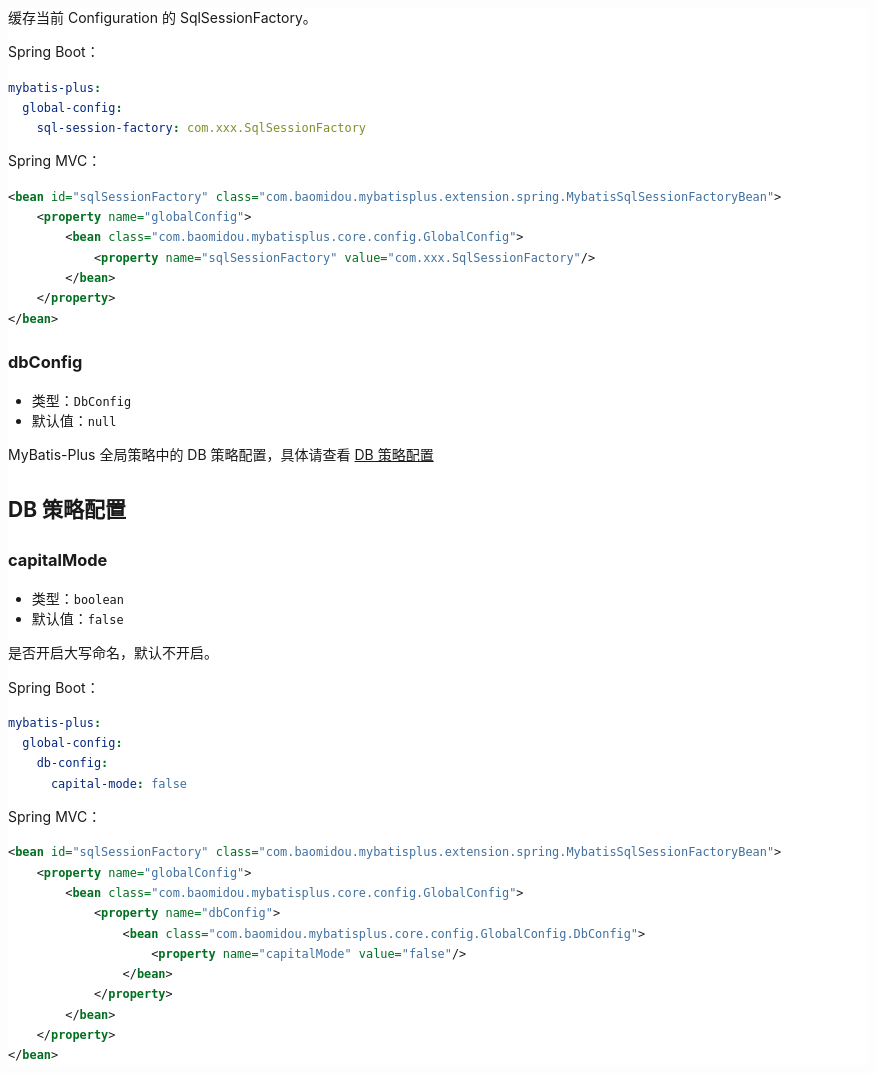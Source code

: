 缓存当前 Configuration 的 SqlSessionFactory。

Spring Boot：

```yaml
mybatis-plus:
  global-config:
    sql-session-factory: com.xxx.SqlSessionFactory
```

Spring MVC：

```xml
<bean id="sqlSessionFactory" class="com.baomidou.mybatisplus.extension.spring.MybatisSqlSessionFactoryBean">
    <property name="globalConfig">
        <bean class="com.baomidou.mybatisplus.core.config.GlobalConfig">
            <property name="sqlSessionFactory" value="com.xxx.SqlSessionFactory"/>
        </bean>
    </property>
</bean>
```

### dbConfig

- 类型：`DbConfig`
- 默认值：`null`

MyBatis-Plus 全局策略中的 DB 策略配置，具体请查看 [DB 策略配置](#DB策略配置)

## DB 策略配置

### capitalMode

- 类型：`boolean`
- 默认值：`false`

是否开启大写命名，默认不开启。

Spring Boot：

```yaml
mybatis-plus:
  global-config:
    db-config:
      capital-mode: false
```

Spring MVC：

```xml
<bean id="sqlSessionFactory" class="com.baomidou.mybatisplus.extension.spring.MybatisSqlSessionFactoryBean">
    <property name="globalConfig">
        <bean class="com.baomidou.mybatisplus.core.config.GlobalConfig">
            <property name="dbConfig">
                <bean class="com.baomidou.mybatisplus.core.config.GlobalConfig.DbConfig">
                    <property name="capitalMode" value="false"/>
                </bean>
            </property>
        </bean>
    </property>
</bean>
```
